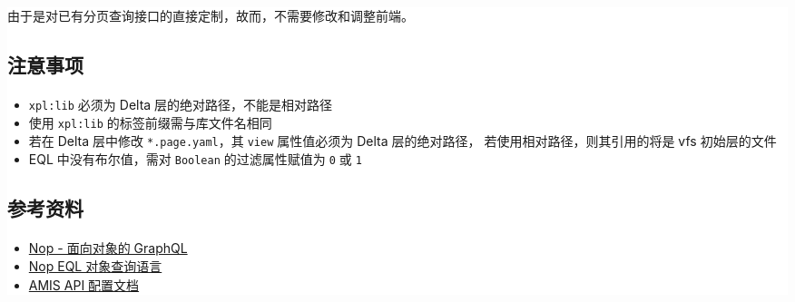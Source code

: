 由于是对已有分页查询接口的直接定制，故而，不需要修改和调整前端。

## 注意事项

- `xpl:lib` 必须为 Delta 层的绝对路径，不能是相对路径
- 使用 `xpl:lib` 的标签前缀需与库文件名相同
- 若在 Delta 层中修改 `*.page.yaml`，其 `view` 属性值必须为 Delta 层的绝对路径，
  若使用相对路径，则其引用的将是 vfs 初始层的文件
- EQL 中没有布尔值，需对 `Boolean` 的过滤属性赋值为 `0` 或 `1`

## 参考资料

- [Nop - 面向对象的 GraphQL](https://gitee.com/flytreeleft/nop-entropy/blob/docs-changes/docs/dev-guide/graphql/graphql-java.md)
- [Nop EQL 对象查询语言](https://gitee.com/canonical-entropy/nop-entropy/blob/master/docs/dev-guide/orm/eql.md)
- [AMIS API 配置文档](https://baidu.github.io/amis/zh-CN/docs/types/api)
